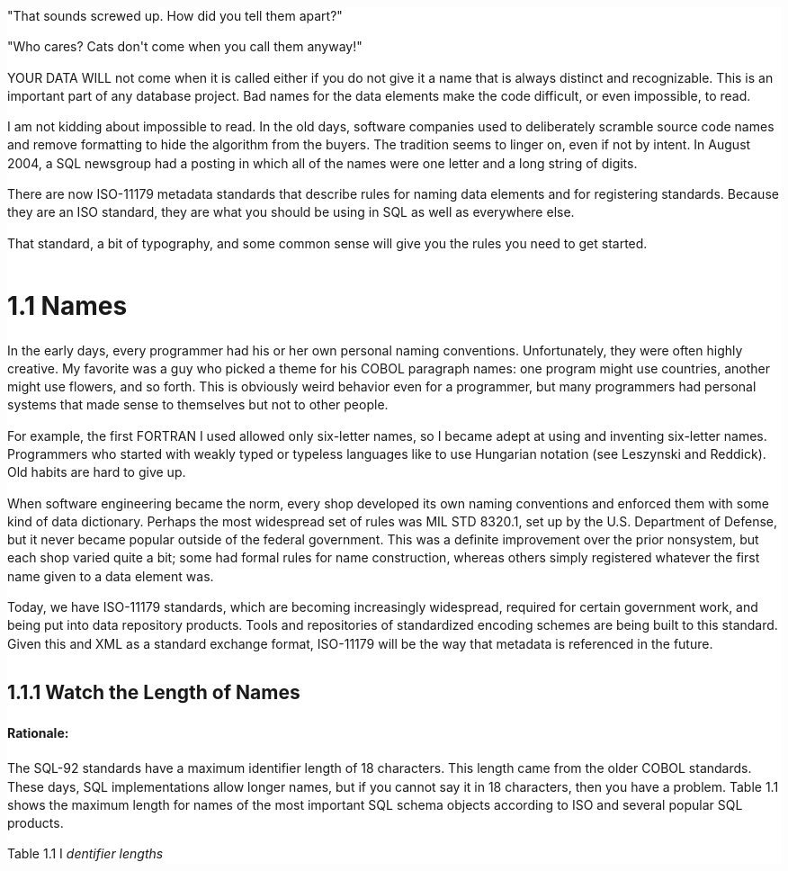 "That sounds screwed up. How did you tell them apart?"

"Who cares? Cats don't come when you call them anyway!"

YOUR DATA WILL not come when it is called either if you do not give it a name that is always distinct and recognizable. This is an important part of any database project. Bad names for the data elements make the code difficult, or even impossible, to read.

I am not kidding about impossible to read. In the old days, software companies used to deliberately scramble source code names and remove formatting to hide the algorithm from the buyers. The tradition seems to linger on, even if not by intent. In August 2004, a SQL newsgroup had a posting in which all of the names were one letter and a long string of digits.

There are now ISO-11179 metadata standards that describe rules for naming data elements and for registering standards. Because they are an ISO standard, they are what you should be using in SQL as well as everywhere else.

That standard, a bit of typography, and some common sense will give you the rules you need to get started.

# 1.1 Names

In the early days, every programmer had his or her own personal naming conventions. Unfortunately, they were often highly creative. My favorite was a guy who picked a theme for his COBOL paragraph names: one program might use countries, another might use flowers, and so forth. This is obviously weird behavior even for a programmer, but many programmers had personal systems that made sense to themselves but not to other people.

For example, the first FORTRAN I used allowed only six-letter names, so I became adept at using and inventing six-letter names. Programmers who started with weakly typed or typeless languages like to use Hungarian notation (see Leszynski and Reddick). Old habits are hard to give up.

When software engineering became the norm, every shop developed its own naming conventions and enforced them with some kind of data dictionary. Perhaps the most widespread set of rules was MIL STD 8320.1, set up by the U.S. Department of Defense, but it never became popular outside of the federal government. This was a definite improvement over the prior nonsystem, but each shop varied quite a bit; some had formal rules for name construction, whereas others simply registered whatever the first name given to a data element was.

Today, we have ISO-11179 standards, which are becoming increasingly widespread, required for certain government work, and being put into data repository products. Tools and repositories of standardized encoding schemes are being built to this standard. Given this and XML as a standard exchange format, ISO-11179 will be the way that metadata is referenced in the future.

## 1.1.1 Watch the Length of Names

#### Rationale:

The SQL-92 standards have a maximum identifier length of 18 characters. This length came from the older COBOL standards. These days, SQL implementations allow longer names, but if you cannot say it in 18 characters, then you have a problem. Table 1.1 shows the maximum length for names of the most important SQL schema objects according to ISO and several popular SQL products.

Table 1.1 I _dentifier lengths_
